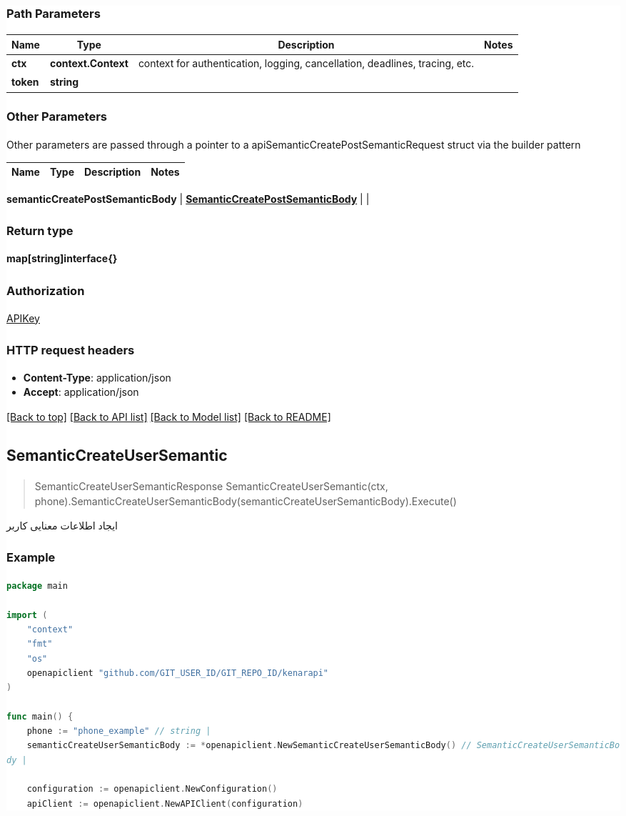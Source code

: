 ### Path Parameters


Name | Type | Description  | Notes
------------- | ------------- | ------------- | -------------
**ctx** | **context.Context** | context for authentication, logging, cancellation, deadlines, tracing, etc.
**token** | **string** |  | 

### Other Parameters

Other parameters are passed through a pointer to a apiSemanticCreatePostSemanticRequest struct via the builder pattern


Name | Type | Description  | Notes
------------- | ------------- | ------------- | -------------

 **semanticCreatePostSemanticBody** | [**SemanticCreatePostSemanticBody**](SemanticCreatePostSemanticBody.md) |  | 

### Return type

**map[string]interface{}**

### Authorization

[APIKey](../README.md#APIKey)

### HTTP request headers

- **Content-Type**: application/json
- **Accept**: application/json

[[Back to top]](#) [[Back to API list]](../README.md#documentation-for-api-endpoints)
[[Back to Model list]](../README.md#documentation-for-models)
[[Back to README]](../README.md)


## SemanticCreateUserSemantic

> SemanticCreateUserSemanticResponse SemanticCreateUserSemantic(ctx, phone).SemanticCreateUserSemanticBody(semanticCreateUserSemanticBody).Execute()

ایجاد اطلاعات معنایی کاربر



### Example

```go
package main

import (
	"context"
	"fmt"
	"os"
	openapiclient "github.com/GIT_USER_ID/GIT_REPO_ID/kenarapi"
)

func main() {
	phone := "phone_example" // string | 
	semanticCreateUserSemanticBody := *openapiclient.NewSemanticCreateUserSemanticBody() // SemanticCreateUserSemanticBody | 

	configuration := openapiclient.NewConfiguration()
	apiClient := openapiclient.NewAPIClient(configuration)
```